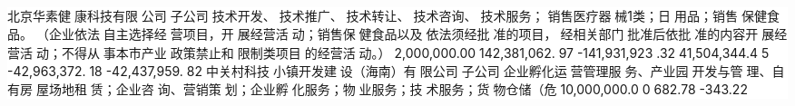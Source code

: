北京华素健
康科技有限
公司
子公司
技术开发、
技术推广、
技术转让、
技术咨询、
技术服务；
销售医疗器
械1类；日
用品；销售
保健食品。
（企业依法
自主选择经
营项目，开
展经营活
动；销售保
健食品以及
依法须经批
准的项目，
经相关部门
批准后依批
准的内容开
展经营活
动；不得从
事本市产业
政策禁止和
限制类项目
的经营活
动。）
2,000,000.00
142,381,062.
97
-141,931,923
.32
41,504,344.4
5
-42,963,372.
18
-42,437,959.
82
中关村科技
小镇开发建
设（海南）有
限公司
子公司
企业孵化运
营管理服
务、产业园
开发与管
理、自有房
屋场地租
赁；企业咨
询、营销策
划；企业孵
化服务；物
业服务；技
术服务；货
物仓储（危
10,000,000.0
0
682.78
-343.22